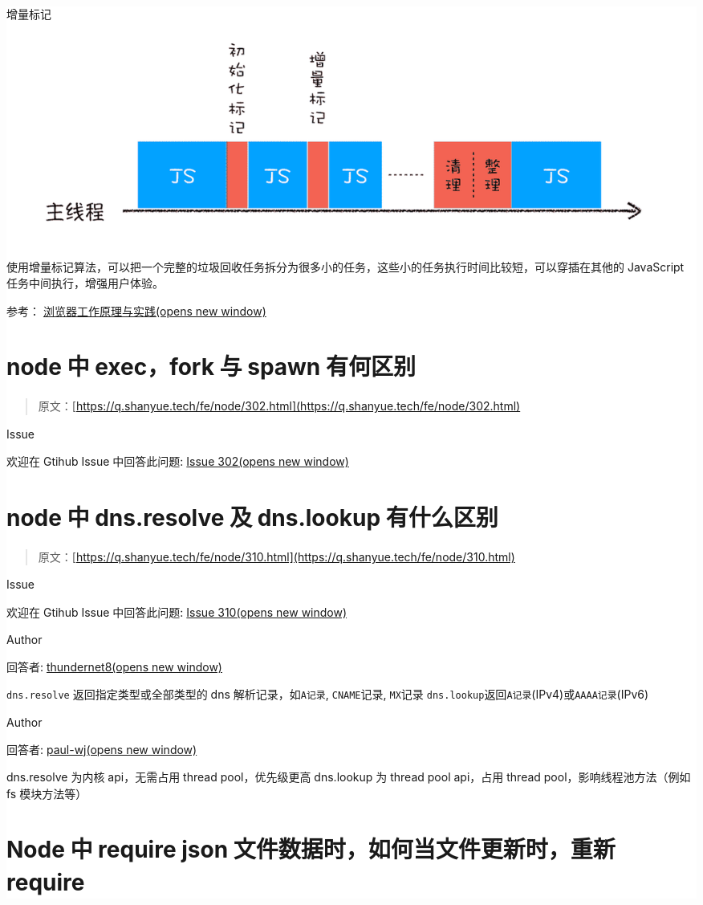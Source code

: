 增量标记 ![1620975019709-efc33748-fbfc-4fb5-a19d-97abadbf8f97](img/b8df1fb185d219d2cd1772ea8c684501.png)

使用增量标记算法，可以把一个完整的垃圾回收任务拆分为很多小的任务，这些小的任务执行时间比较短，可以穿插在其他的 JavaScript 任务中间执行，增强用户体验。

参考： [浏览器工作原理与实践(opens new window)](https://time.geekbang.org/column/article/131233)

# node 中 exec，fork 与 spawn 有何区别

> 原文：[https://q.shanyue.tech/fe/node/302.html](https://q.shanyue.tech/fe/node/302.html)

Issue

欢迎在 Gtihub Issue 中回答此问题: [Issue 302(opens new window)](https://github.com/shfshanyue/Daily-Question/issues/302)

# node 中 dns.resolve 及 dns.lookup 有什么区别

> 原文：[https://q.shanyue.tech/fe/node/310.html](https://q.shanyue.tech/fe/node/310.html)

Issue

欢迎在 Gtihub Issue 中回答此问题: [Issue 310(opens new window)](https://github.com/shfshanyue/Daily-Question/issues/310)

Author

回答者: [thundernet8(opens new window)](https://github.com/thundernet8)

`dns.resolve` 返回指定类型或全部类型的 dns 解析记录，如`A记录`, `CNAME`记录, `MX`记录 `dns.lookup`返回`A记录`(IPv4)或`AAAA记录`(IPv6)

Author

回答者: [paul-wj(opens new window)](https://github.com/paul-wj)

dns.resolve 为内核 api，无需占用 thread pool，优先级更高 dns.lookup 为 thread pool api，占用 thread pool，影响线程池方法（例如 fs 模块方法等）

# Node 中 require json 文件数据时，如何当文件更新时，重新 require
